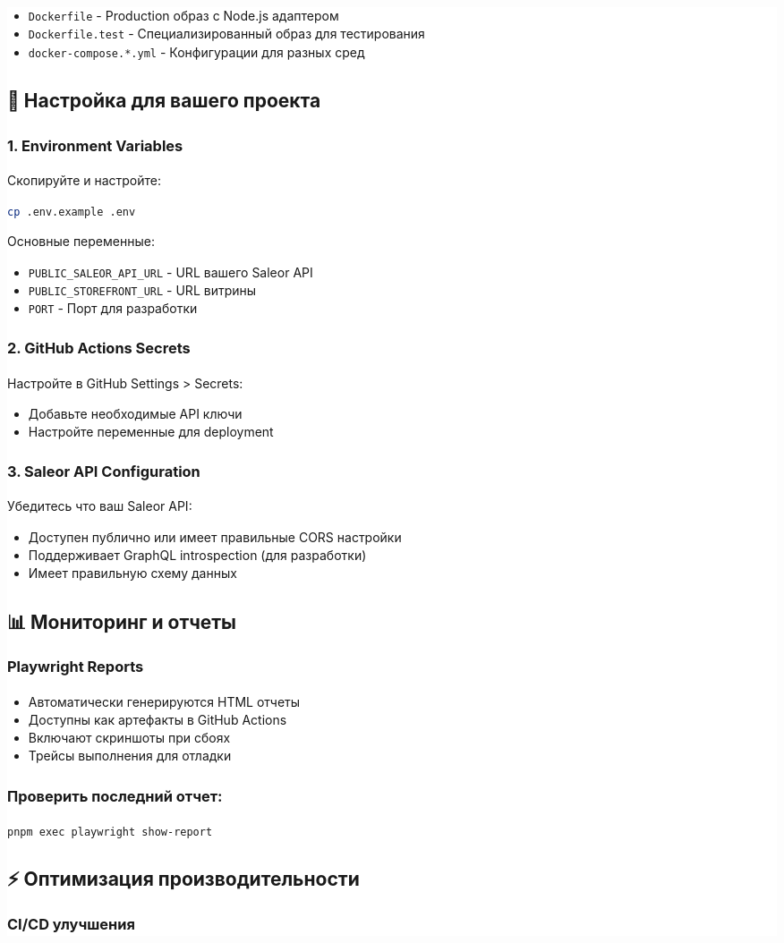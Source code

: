 - `Dockerfile` - Production образ с Node.js адаптером
- `Dockerfile.test` - Специализированный образ для тестирования
- `docker-compose.*.yml` - Конфигурации для разных сред

## 🔧 Настройка для вашего проекта

### 1. Environment Variables

Скопируйте и настройте:

```bash
cp .env.example .env
```

Основные переменные:

- `PUBLIC_SALEOR_API_URL` - URL вашего Saleor API
- `PUBLIC_STOREFRONT_URL` - URL витрины
- `PORT` - Порт для разработки

### 2. GitHub Actions Secrets

Настройте в GitHub Settings > Secrets:

- Добавьте необходимые API ключи
- Настройте переменные для deployment

### 3. Saleor API Configuration

Убедитесь что ваш Saleor API:

- Доступен публично или имеет правильные CORS настройки
- Поддерживает GraphQL introspection (для разработки)
- Имеет правильную схему данных

## 📊 Мониторинг и отчеты

### Playwright Reports

- Автоматически генерируются HTML отчеты
- Доступны как артефакты в GitHub Actions
- Включают скриншоты при сбоях
- Трейсы выполнения для отладки

### Проверить последний отчет:

```bash
pnpm exec playwright show-report
```

## ⚡ Оптимизация производительности

### CI/CD улучшения
